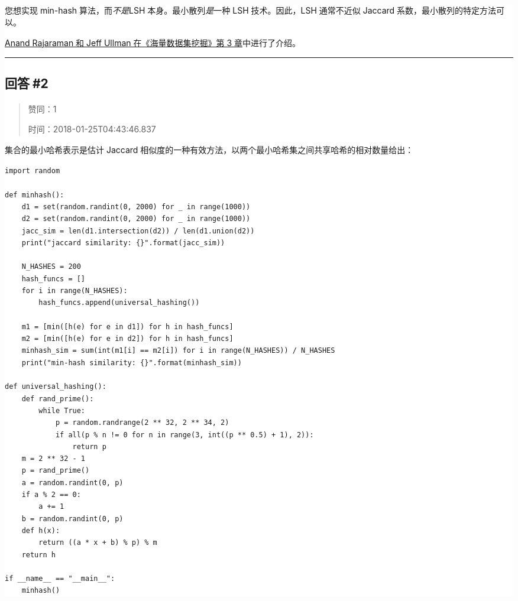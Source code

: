 您想实现 min-hash 算法，而*不是*LSH 本身。最小散列*是*一种 LSH 技术。因此，LSH 通常不近似 Jaccard 系数，最小散列的特定方法可以。

[Anand Rajaraman 和 Jeff Ullman 在《海量数据集挖掘》第 3 章](http://infolab.stanford.edu/~ullman/mmds/ch3.pdf)中进行了介绍。

* * *

## 回答 #2

> 赞同：1
> 
> 时间：2018-01-25T04:43:46.837

集合的最小哈希表示是估计 Jaccard 相似度的一种有效方法，以两个最小哈希集之间共享哈希的相对数量给出：

```
import random

def minhash():
    d1 = set(random.randint(0, 2000) for _ in range(1000))
    d2 = set(random.randint(0, 2000) for _ in range(1000))
    jacc_sim = len(d1.intersection(d2)) / len(d1.union(d2))
    print("jaccard similarity: {}".format(jacc_sim))

    N_HASHES = 200
    hash_funcs = []
    for i in range(N_HASHES):
        hash_funcs.append(universal_hashing())

    m1 = [min([h(e) for e in d1]) for h in hash_funcs]
    m2 = [min([h(e) for e in d2]) for h in hash_funcs]
    minhash_sim = sum(int(m1[i] == m2[i]) for i in range(N_HASHES)) / N_HASHES
    print("min-hash similarity: {}".format(minhash_sim))

def universal_hashing():
    def rand_prime():
        while True:
            p = random.randrange(2 ** 32, 2 ** 34, 2)
            if all(p % n != 0 for n in range(3, int((p ** 0.5) + 1), 2)):
                return p
    m = 2 ** 32 - 1
    p = rand_prime()
    a = random.randint(0, p)
    if a % 2 == 0:
        a += 1
    b = random.randint(0, p)
    def h(x):
        return ((a * x + b) % p) % m
    return h

if __name__ == "__main__":
    minhash() 
```
